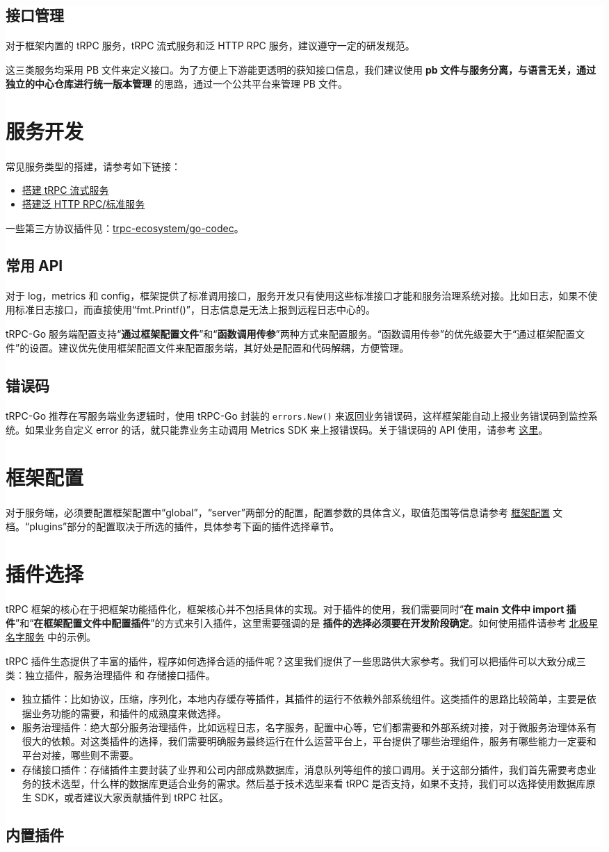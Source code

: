 ## 接口管理

对于框架内置的 tRPC 服务，tRPC 流式服务和泛 HTTP RPC 服务，建议遵守一定的研发规范。

这三类服务均采用 PB 文件来定义接口。为了方便上下游能更透明的获知接口信息，我们建议使用 **pb 文件与服务分离，与语言无关，通过独立的中心仓库进行统一版本管理** 的思路，通过一个公共平台来管理 PB 文件。

# 服务开发

常见服务类型的搭建，请参考如下链接：

- [搭建 tRPC 流式服务](/stream/README.zh_CN.md)
- [搭建泛 HTTP RPC/标准服务](/http/README.zh_CN.md)

一些第三方协议插件见：[trpc-ecosystem/go-codec](https://github.com/trpc-ecosystem/go-codec)。

## 常用 API

对于 log，metrics 和 config，框架提供了标准调用接口，服务开发只有使用这些标准接口才能和服务治理系统对接。比如日志，如果不使用标准日志接口，而直接使用“fmt.Printf()”，日志信息是无法上报到远程日志中心的。

tRPC-Go 服务端配置支持“**通过框架配置文件**”和“**函数调用传参**”两种方式来配置服务。“函数调用传参”的优先级要大于“通过框架配置文件”的设置。建议优先使用框架配置文件来配置服务端，其好处是配置和代码解耦，方便管理。

## 错误码

tRPC-Go 推荐在写服务端业务逻辑时，使用 tRPC-Go 封装的 `errors.New()` 来返回业务错误码，这样框架能自动上报业务错误码到监控系统。如果业务自定义 error 的话，就只能靠业务主动调用 Metrics SDK 来上报错误码。关于错误码的 API 使用，请参考 [这里](/errs)。

# 框架配置

对于服务端，必须要配置框架配置中“global”，“server”两部分的配置，配置参数的具体含义，取值范围等信息请参考 [框架配置](/docs/user_guide/framework_conf.zh_CN.md) 文档。“plugins”部分的配置取决于所选的插件，具体参考下面的插件选择章节。

# 插件选择

tRPC 框架的核心在于把框架功能插件化，框架核心并不包括具体的实现。对于插件的使用，我们需要同时“**在 main 文件中 import 插件**”和“**在框架配置文件中配置插件**”的方式来引入插件，这里需要强调的是 **插件的选择必须要在开发阶段确定**。如何使用插件请参考 [北极星名字服务](https://github.com/trpc-ecosystem/go-naming-polarismesh) 中的示例。

tRPC 插件生态提供了丰富的插件，程序如何选择合适的插件呢？这里我们提供了一些思路供大家参考。我们可以把插件可以大致分成三类：独立插件，服务治理插件 和 存储接口插件。

- 独立插件：比如协议，压缩，序列化，本地内存缓存等插件，其插件的运行不依赖外部系统组件。这类插件的思路比较简单，主要是依据业务功能的需要，和插件的成熟度来做选择。
- 服务治理插件：绝大部分服务治理插件，比如远程日志，名字服务，配置中心等，它们都需要和外部系统对接，对于微服务治理体系有很大的依赖。对这类插件的选择，我们需要明确服务最终运行在什么运营平台上，平台提供了哪些治理组件，服务有哪些能力一定要和平台对接，哪些则不需要。
- 存储接口插件：存储插件主要封装了业界和公司内部成熟数据库，消息队列等组件的接口调用。关于这部分插件，我们首先需要考虑业务的技术选型，什么样的数据库更适合业务的需求。然后基于技术选型来看 tRPC 是否支持，如果不支持，我们可以选择使用数据库原生 SDK，或者建议大家贡献插件到 tRPC 社区。

## 内置插件
